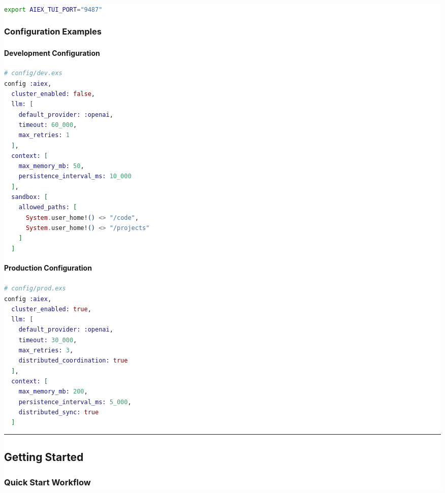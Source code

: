 ```bash
export AIEX_TUI_PORT="9487"
```

### Configuration Examples

#### Development Configuration

```elixir
# config/dev.exs
config :aiex,
  cluster_enabled: false,
  llm: [
    default_provider: :openai,
    timeout: 60_000,
    max_retries: 1
  ],
  context: [
    max_memory_mb: 50,
    persistence_interval_ms: 10_000
  ],
  sandbox: [
    allowed_paths: [
      System.user_home!() <> "/code",
      System.user_home!() <> "/projects"
    ]
  ]
```

#### Production Configuration

```elixir
# config/prod.exs
config :aiex,
  cluster_enabled: true,
  llm: [
    default_provider: :openai,
    timeout: 30_000,
    max_retries: 3,
    distributed_coordination: true
  ],
  context: [
    max_memory_mb: 200,
    persistence_interval_ms: 5_000,
    distributed_sync: true
  ]
```

---

## Getting Started

### Quick Start Workflow
